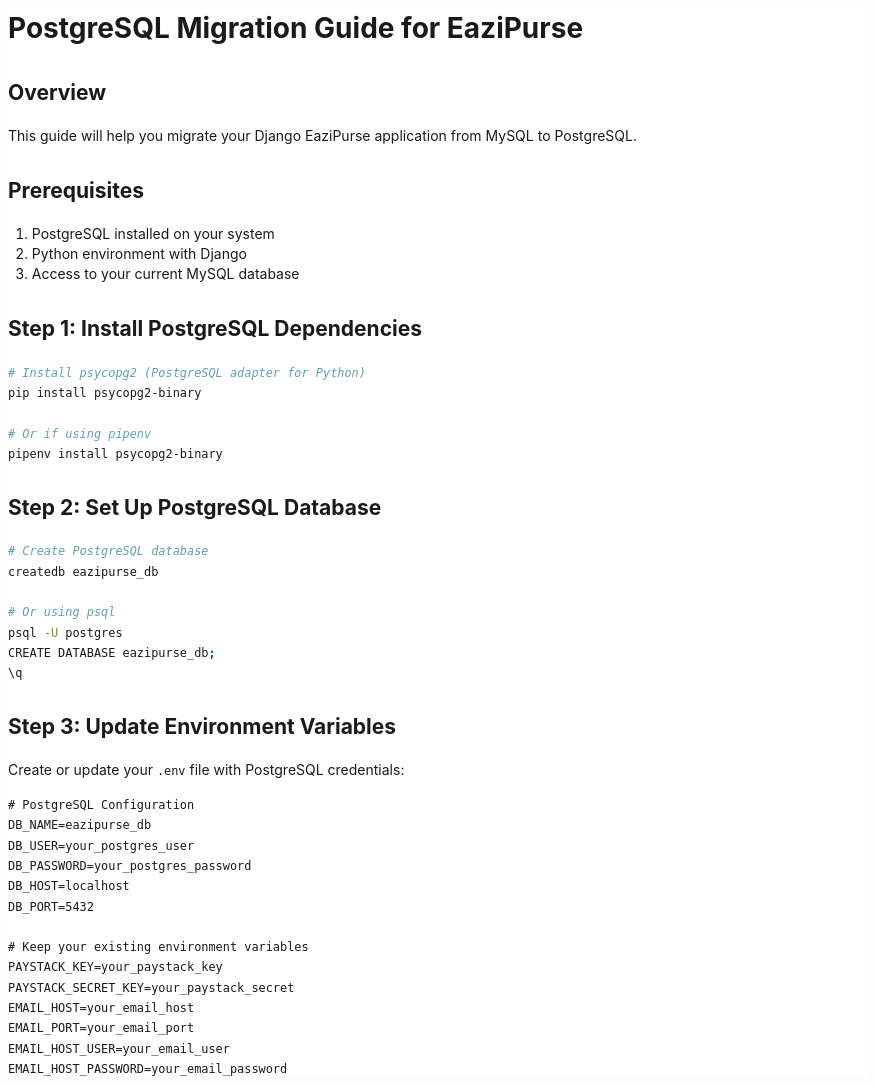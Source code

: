 # PostgreSQL Migration Guide for EaziPurse

## Overview
This guide will help you migrate your Django EaziPurse application from MySQL to PostgreSQL.

## Prerequisites
1. PostgreSQL installed on your system
2. Python environment with Django
3. Access to your current MySQL database

## Step 1: Install PostgreSQL Dependencies

```bash
# Install psycopg2 (PostgreSQL adapter for Python)
pip install psycopg2-binary

# Or if using pipenv
pipenv install psycopg2-binary
```

## Step 2: Set Up PostgreSQL Database

```bash
# Create PostgreSQL database
createdb eazipurse_db

# Or using psql
psql -U postgres
CREATE DATABASE eazipurse_db;
\q
```

## Step 3: Update Environment Variables

Create or update your `.env` file with PostgreSQL credentials:

```env
# PostgreSQL Configuration
DB_NAME=eazipurse_db
DB_USER=your_postgres_user
DB_PASSWORD=your_postgres_password
DB_HOST=localhost
DB_PORT=5432

# Keep your existing environment variables
PAYSTACK_KEY=your_paystack_key
PAYSTACK_SECRET_KEY=your_paystack_secret
EMAIL_HOST=your_email_host
EMAIL_PORT=your_email_port
EMAIL_HOST_USER=your_email_user
EMAIL_HOST_PASSWORD=your_email_password
```
